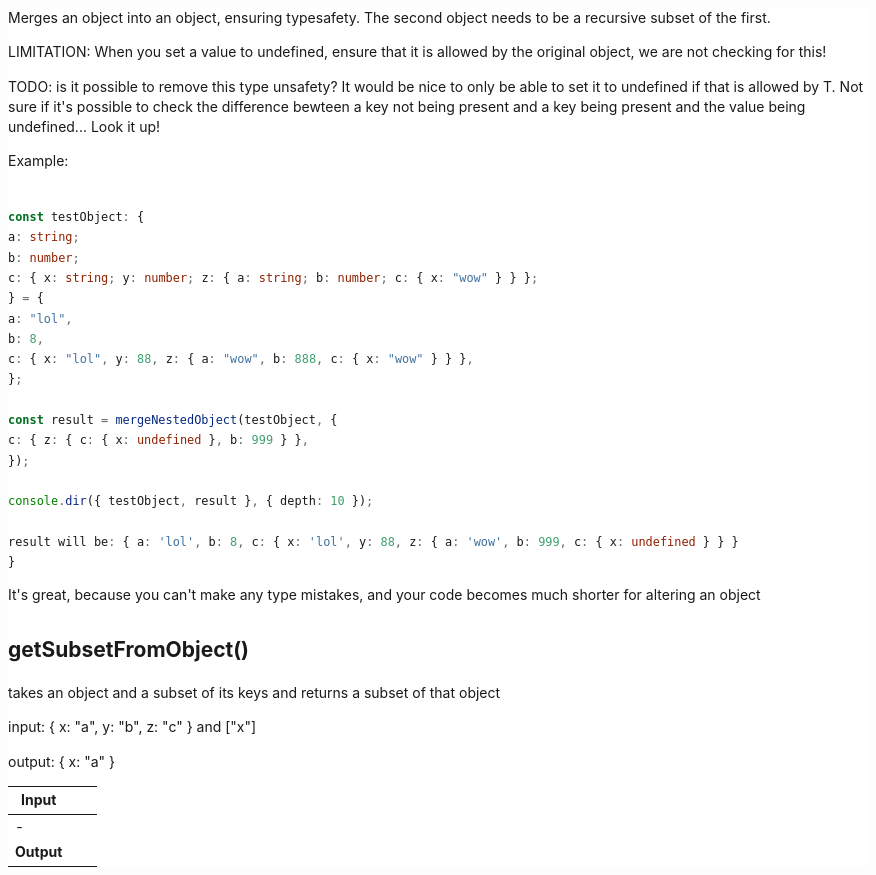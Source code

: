 Merges an object into an object, ensuring typesafety. The second object needs to be a recursive subset of the first.

LIMITATION: When you set a value to undefined, ensure that it is allowed by the original object, we are not checking for this!

TODO: is it possible to remove this type unsafety? It would be nice to only be able to set it to undefined if that is allowed by T. Not sure if it's possible to check the difference bewteen a key not being present and a key being present and the value being undefined... Look it up!

Example:


```ts

const testObject: {
a: string;
b: number;
c: { x: string; y: number; z: { a: string; b: number; c: { x: "wow" } } };
} = {
a: "lol",
b: 8,
c: { x: "lol", y: 88, z: { a: "wow", b: 888, c: { x: "wow" } } },
};

const result = mergeNestedObject(testObject, {
c: { z: { c: { x: undefined }, b: 999 } },
});

console.dir({ testObject, result }, { depth: 10 });

result will be: { a: 'lol', b: 8, c: { x: 'lol', y: 88, z: { a: 'wow', b: 999, c: { x: undefined } } }
}

```

It's great, because you can't make any type mistakes, and your code becomes much shorter for altering an object


## getSubsetFromObject()

takes an object and a subset of its keys and returns a subset of that object

input: { x: "a", y: "b", z: "c" } and ["x"]

output: { x: "a" }


| Input      |    |    |
| ---------- | -- | -- |
| - | | |
| **Output** |    |    |
